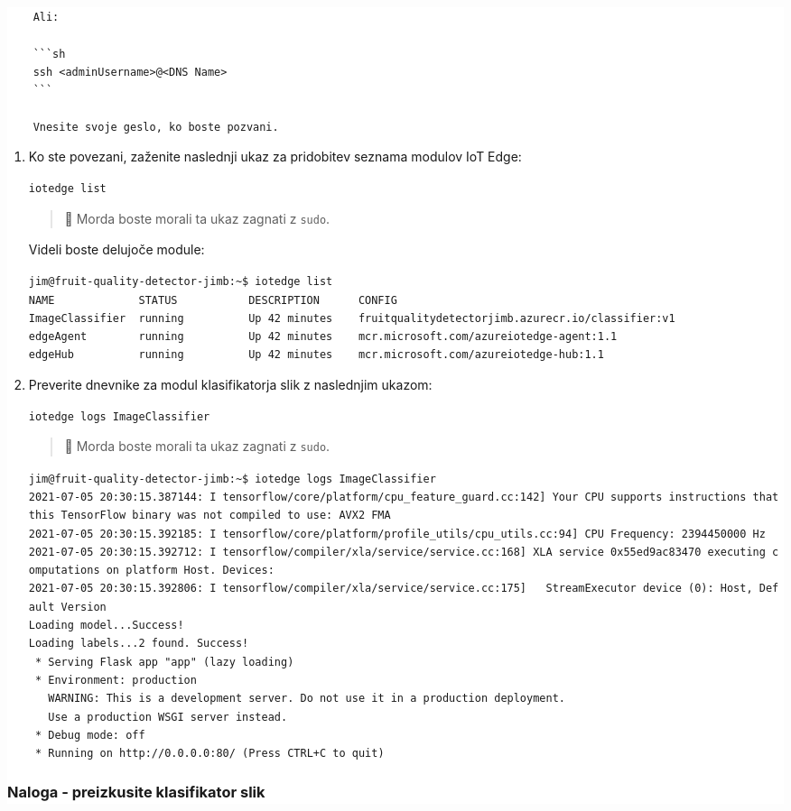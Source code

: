         Ali:

        ```sh
        ssh <adminUsername>@<DNS Name>
        ```

        Vnesite svoje geslo, ko boste pozvani.

1. Ko ste povezani, zaženite naslednji ukaz za pridobitev seznama modulov IoT Edge:

    ```sh
    iotedge list
    ```

    > 💁 Morda boste morali ta ukaz zagnati z `sudo`.

    Videli boste delujoče module:

    ```output
    jim@fruit-quality-detector-jimb:~$ iotedge list
    NAME             STATUS           DESCRIPTION      CONFIG
    ImageClassifier  running          Up 42 minutes    fruitqualitydetectorjimb.azurecr.io/classifier:v1
    edgeAgent        running          Up 42 minutes    mcr.microsoft.com/azureiotedge-agent:1.1
    edgeHub          running          Up 42 minutes    mcr.microsoft.com/azureiotedge-hub:1.1
    ```

1. Preverite dnevnike za modul klasifikatorja slik z naslednjim ukazom:

    ```sh
    iotedge logs ImageClassifier
    ```

    > 💁 Morda boste morali ta ukaz zagnati z `sudo`.

    ```output
    jim@fruit-quality-detector-jimb:~$ iotedge logs ImageClassifier
    2021-07-05 20:30:15.387144: I tensorflow/core/platform/cpu_feature_guard.cc:142] Your CPU supports instructions that this TensorFlow binary was not compiled to use: AVX2 FMA
    2021-07-05 20:30:15.392185: I tensorflow/core/platform/profile_utils/cpu_utils.cc:94] CPU Frequency: 2394450000 Hz
    2021-07-05 20:30:15.392712: I tensorflow/compiler/xla/service/service.cc:168] XLA service 0x55ed9ac83470 executing computations on platform Host. Devices:
    2021-07-05 20:30:15.392806: I tensorflow/compiler/xla/service/service.cc:175]   StreamExecutor device (0): Host, Default Version
    Loading model...Success!
    Loading labels...2 found. Success!
     * Serving Flask app "app" (lazy loading)
     * Environment: production
       WARNING: This is a development server. Do not use it in a production deployment.
       Use a production WSGI server instead.
     * Debug mode: off
     * Running on http://0.0.0.0:80/ (Press CTRL+C to quit)
    ```

### Naloga - preizkusite klasifikator slik
